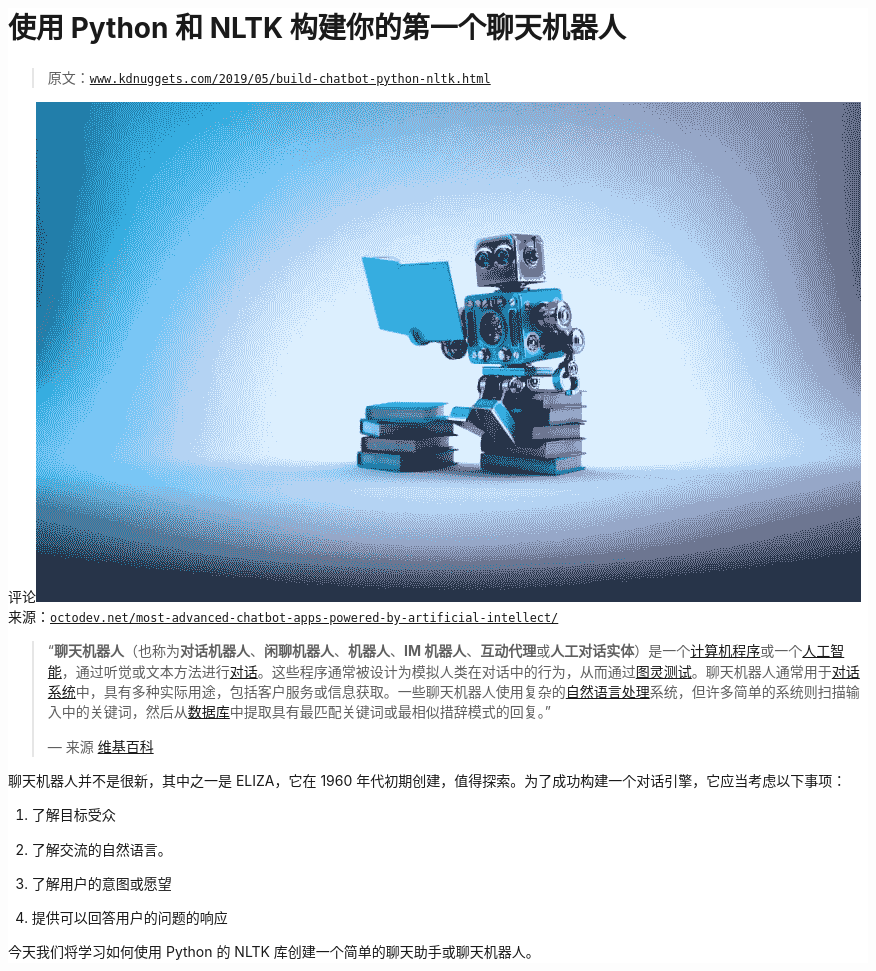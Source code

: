 # 使用 Python 和 NLTK 构建你的第一个聊天机器人

> 原文：[`www.kdnuggets.com/2019/05/build-chatbot-python-nltk.html`](https://www.kdnuggets.com/2019/05/build-chatbot-python-nltk.html)

评论![图示名称](img/7eb4dbb7ffb5abf78cd6b1da715b6cdc.png)来源：[`octodev.net/most-advanced-chatbot-apps-powered-by-artificial-intellect/`](https://octodev.net/most-advanced-chatbot-apps-powered-by-artificial-intellect/)

> “**聊天机器人**（也称为**对话机器人**、**闲聊机器人**、**机器人**、**IM 机器人**、**互动代理**或**人工对话实体**）是一个[计算机程序](https://en.wikipedia.org/wiki/Computer_program)或一个[人工智能](https://en.wikipedia.org/wiki/Artificial_intelligence)，通过听觉或文本方法进行[对话](https://en.wikipedia.org/wiki/Conversation)。这些程序通常被设计为模拟人类在对话中的行为，从而通过[图灵测试](https://en.wikipedia.org/wiki/Turing_test)。聊天机器人通常用于[对话系统](https://en.wikipedia.org/wiki/Dialog_system)中，具有多种实际用途，包括客户服务或信息获取。一些聊天机器人使用复杂的[自然语言处理](https://en.wikipedia.org/wiki/Natural_language_processing)系统，但许多简单的系统则扫描输入中的关键词，然后从[数据库](https://en.wikipedia.org/wiki/Database)中提取具有最匹配关键词或最相似措辞模式的回复。”
> 
> — 来源 [维基百科](https://en.wikipedia.org/wiki/Chatbot)

聊天机器人并不是很新，其中之一是 ELIZA，它在 1960 年代初期创建，值得探索。为了成功构建一个对话引擎，它应当考虑以下事项：

1.  了解目标受众

1.  了解交流的自然语言。

1.  了解用户的意图或愿望

1.  提供可以回答用户的问题的响应

今天我们将学习如何使用 Python 的 NLTK 库创建一个简单的聊天助手或聊天机器人。
